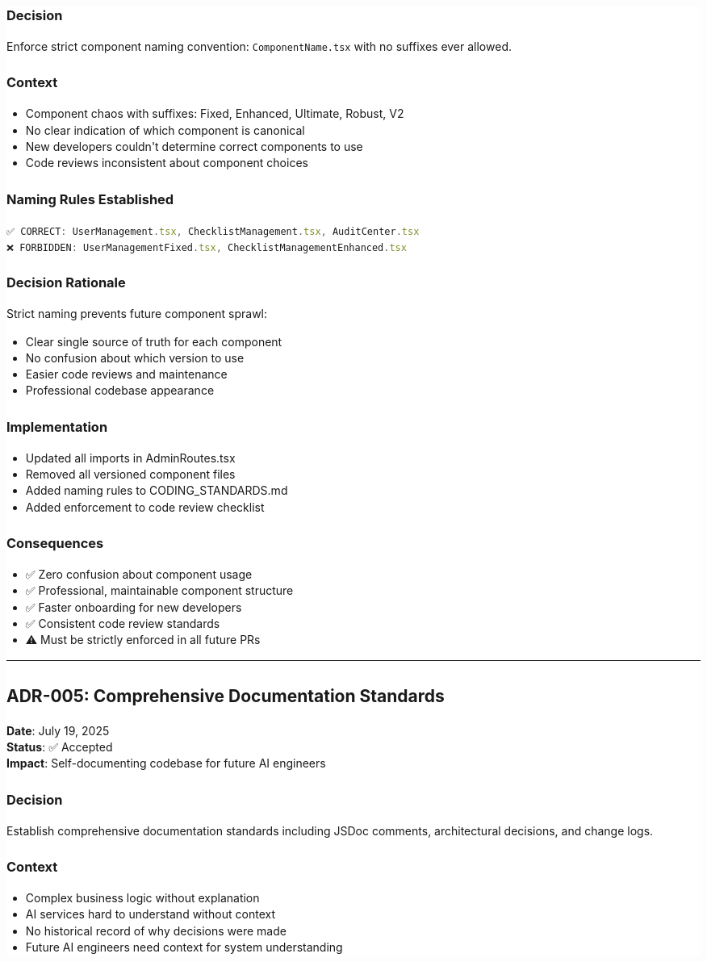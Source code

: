 ### **Decision**
Enforce strict component naming convention: `ComponentName.tsx` with no suffixes ever allowed.

### **Context**
- Component chaos with suffixes: Fixed, Enhanced, Ultimate, Robust, V2
- No clear indication of which component is canonical
- New developers couldn't determine correct components to use
- Code reviews inconsistent about component choices

### **Naming Rules Established**
```typescript
✅ CORRECT: UserManagement.tsx, ChecklistManagement.tsx, AuditCenter.tsx
❌ FORBIDDEN: UserManagementFixed.tsx, ChecklistManagementEnhanced.tsx
```

### **Decision Rationale**
Strict naming prevents future component sprawl:
- Clear single source of truth for each component
- No confusion about which version to use
- Easier code reviews and maintenance
- Professional codebase appearance

### **Implementation**
- Updated all imports in AdminRoutes.tsx
- Removed all versioned component files
- Added naming rules to CODING_STANDARDS.md
- Added enforcement to code review checklist

### **Consequences**
- ✅ Zero confusion about component usage
- ✅ Professional, maintainable component structure
- ✅ Faster onboarding for new developers
- ✅ Consistent code review standards
- ⚠️ Must be strictly enforced in all future PRs

---

## **ADR-005: Comprehensive Documentation Standards**

**Date**: July 19, 2025  
**Status**: ✅ Accepted  
**Impact**: Self-documenting codebase for future AI engineers  

### **Decision**
Establish comprehensive documentation standards including JSDoc comments, architectural decisions, and change logs.

### **Context**
- Complex business logic without explanation
- AI services hard to understand without context
- No historical record of why decisions were made
- Future AI engineers need context for system understanding
